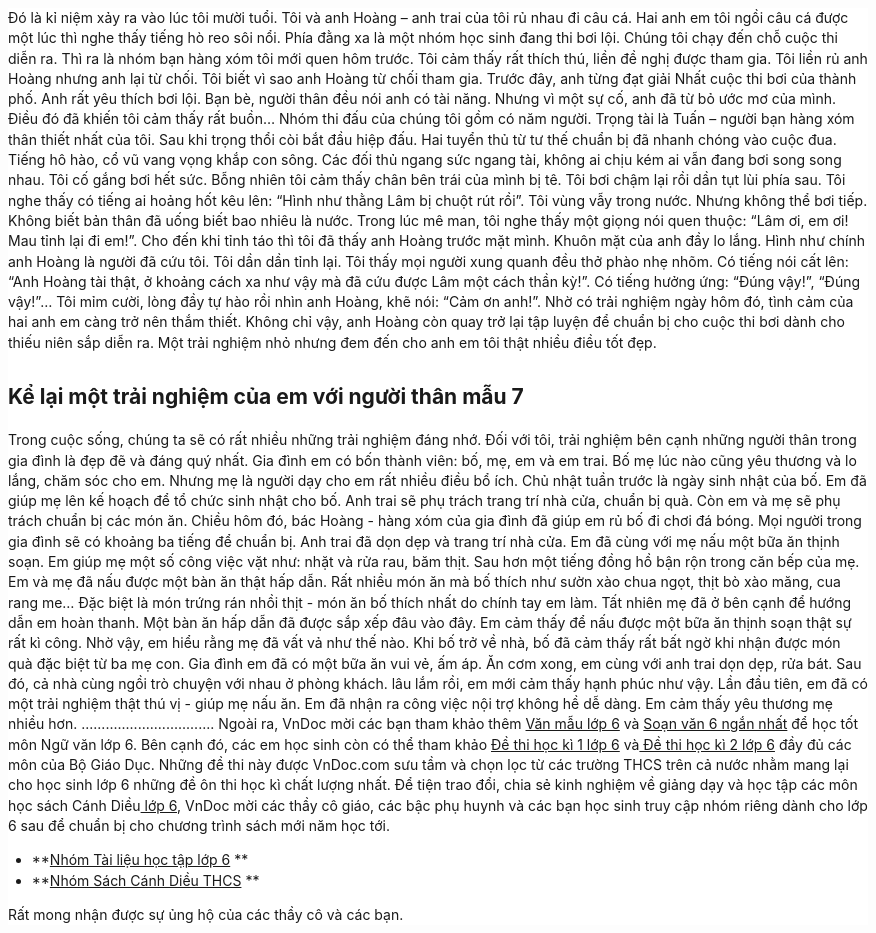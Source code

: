 Đó là kỉ niệm xảy ra vào lúc tôi mười tuổi. Tôi và anh Hoàng – anh trai của tôi rủ nhau đi câu cá. Hai anh em tôi ngồi câu cá được một lúc thì nghe thấy tiếng hò reo sôi nổi. Phía đằng xa là một nhóm học sinh đang thi bơi lội. Chúng tôi chạy đến chỗ cuộc thi diễn ra. Thì ra là nhóm bạn hàng xóm tôi mới quen hôm trước. Tôi cảm thấy rất thích thú, liền đề nghị được tham gia. Tôi liền rủ anh Hoàng nhưng anh lại từ chối. Tôi biết vì sao anh Hoàng từ chối tham gia. Trước đây, anh từng đạt giải Nhất cuộc thi bơi của thành phố. Anh rất yêu thích bơi lội. Bạn bè, người thân đều nói anh có tài năng. Nhưng vì một sự cố, anh đã từ bỏ ước mơ của mình. Điều đó đã khiến tôi cảm thấy rất buồn…
Nhóm thi đấu của chúng tôi gồm có năm người. Trọng tài là Tuấn – người bạn hàng xóm thân thiết nhất của tôi. Sau khi trọng thổi còi bắt đầu hiệp đấu. Hai tuyển thủ từ tư thế chuẩn bị đã nhanh chóng vào cuộc đua. Tiếng hô hào, cổ vũ vang vọng khắp con sông. Các đối thủ ngang sức ngang tài, không ai chịu kém ai vẫn đang bơi song song nhau. Tôi cố gắng bơi hết sức. Bỗng nhiên tôi cảm thấy chân bên trái của mình bị tê. Tôi bơi chậm lại rồi dần tụt lùi phía sau. Tôi nghe thấy có tiếng ai hoảng hốt kêu lên: “Hình như thằng Lâm bị chuột rút rồi”.
Tôi vùng vẫy trong nước. Nhưng không thể bơi tiếp. Không biết bản thân đã uống biết bao nhiêu là nước. Trong lúc mê man, tôi nghe thấy một giọng nói quen thuộc: “Lâm ơi, em ơi\! Mau tỉnh lại đi em\!”. Cho đến khi tỉnh táo thì tôi đã thấy anh Hoàng trước mặt mình. Khuôn mặt của anh đầy lo lắng. Hình như chính anh Hoàng là người đã cứu tôi.
Tôi dần dần tỉnh lại. Tôi thấy mọi người xung quanh đều thở phào nhẹ nhõm. Có tiếng nói cất lên: “Anh Hoàng tài thật, ở khoảng cách xa như vậy mà đã cứu được Lâm một cách thần kỳ\!”. Có tiếng hưởng ứng: “Đúng vậy\!”, “Đúng vậy\!”… Tôi mỉm cười, lòng đầy tự hào rồi nhìn anh Hoàng, khẽ nói: “Cảm ơn anh\!”.
Nhờ có trải nghiệm ngày hôm đó, tình cảm của hai anh em càng trở nên thắm thiết. Không chỉ vậy, anh Hoàng còn quay trở lại tập luyện để chuẩn bị cho cuộc thi bơi dành cho thiếu niên sắp diễn ra. Một trải nghiệm nhỏ nhưng đem đến cho anh em tôi thật nhiều điều tốt đẹp.
## Kể lại một trải nghiệm của em với người thân mẫu 7
Trong cuộc sống, chúng ta sẽ có rất nhiều những trải nghiệm đáng nhớ. Đối với tôi, trải nghiệm bên cạnh những người thân trong gia đình là đẹp đẽ và đáng quý nhất.
Gia đình em có bốn thành viên: bố, mẹ, em và em trai. Bố mẹ lúc nào cũng yêu thương và lo lắng, chăm sóc cho em. Nhưng mẹ là người dạy cho em rất nhiều điều bổ ích. Chủ nhật tuần trước là ngày sinh nhật của bố. Em đã giúp mẹ lên kế hoạch để tổ chức sinh nhật cho bố. Anh trai sẽ phụ trách trang trí nhà cửa, chuẩn bị quà. Còn em và mẹ sẽ phụ trách chuẩn bị các món ăn. Chiều hôm đó, bác Hoàng - hàng xóm của gia đình đã giúp em rủ bố đi chơi đá bóng. Mọi người trong gia đình sẽ có khoảng ba tiếng để chuẩn bị.
Anh trai đã dọn dẹp và trang trí nhà cửa. Em đã cùng với mẹ nấu một bữa ăn thịnh soạn. Em giúp mẹ một số công việc vặt như: nhặt và rửa rau, băm thịt. Sau hơn một tiếng đồng hồ bận rộn trong căn bếp của mẹ. Em và mẹ đã nấu được một bàn ăn thật hấp dẫn. Rất nhiều món ăn mà bố thích như sườn xào chua ngọt, thịt bò xào măng, cua rang me… Đặc biệt là món trứng rán nhồi thịt - món ăn bố thích nhất do chính tay em làm. Tất nhiên mẹ đã ở bên cạnh để hướng dẫn em hoàn thanh. Một bàn ăn hấp dẫn đã được sắp xếp đâu vào đây. Em cảm thấy để nấu được một bữa ăn thịnh soạn thật sự rất kì công. Nhờ vậy, em hiểu rằng mẹ đã vất vả như thế nào.
Khi bố trở về nhà, bố đã cảm thấy rất bất ngờ khi nhận được món quà đặc biệt từ ba mẹ con. Gia đình em đã có một bữa ăn vui vẻ, ấm áp. Ăn cơm xong, em cùng với anh trai dọn dẹp, rửa bát. Sau đó, cả nhà cùng ngồi trò chuyện với nhau ở phòng khách. lâu lắm rồi, em mới cảm thấy hạnh phúc như vậy.
Lần đầu tiên, em đã có một trải nghiệm thật thú vị - giúp mẹ nấu ăn. Em đã nhận ra công việc nội trợ không hề dễ dàng. Em cảm thấy yêu thương mẹ nhiều hơn.
.................................
Ngoài ra, VnDoc mời các bạn tham khảo thêm [Văn mẫu lớp 6](<https://vndoc.com/van-mau-lop6>) và [Soạn văn 6 ngắn nhất](<https://vndoc.com/soan-van-lop6>) để học tốt môn Ngữ văn lớp 6. Bên cạnh đó, các em học sinh còn có thể tham khảo [Đề thi học kì 1 lớp 6](<https://vndoc.com/de-thi-hoc-ki-1-lop6>) và[ Đề thi học kì 2 lớp 6](<https://vndoc.com/de-thi-hoc-ki-2-lop6>) đầy đủ các môn của Bộ Giáo Dục. Những đề thi này được VnDoc.com sưu tầm và chọn lọc từ các trường THCS trên cả nước nhằm mang lại cho học sinh lớp 6 những đề ôn thi học kì chất lượng nhất.
Để tiện trao đổi, chia sẻ kinh nghiệm về giảng dạy và học tập các môn học sách Cánh Diều[ lớp 6](<https://vndoc.com/tai-lieu-hoc-tap-lop6>), VnDoc mời các thầy cô giáo, các bậc phụ huynh và các bạn học sinh truy cập nhóm riêng dành cho lớp 6 sau để chuẩn bị cho chương trình sách mới năm học tới.
  * **[Nhóm Tài liệu học tập lớp 6](</goto?u=aHR0cHM6Ly93d3cuZmFjZWJvb2suY29tL2dyb3Vwcy9UYWkubGlldS5ob2MudGFwLmxvcC42LlZORE9DLw%3D%3D>) **
  * **[Nhóm Sách Cánh Diều THCS](</goto?u=aHR0cHM6Ly93d3cuZmFjZWJvb2suY29tL2dyb3Vwcy8zMTk3OTg4OTI5NDI4ODc%3D>) **

Rất mong nhận được sự ủng hộ của các thầy cô và các bạn.
